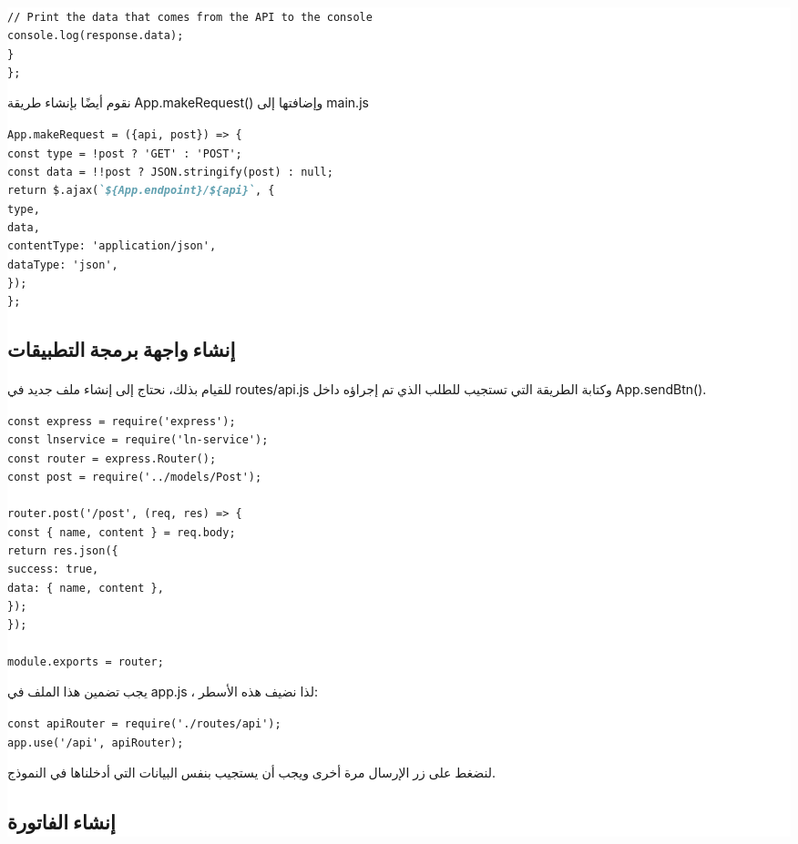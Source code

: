 ```markdown
// Print the data that comes from the API to the console
console.log(response.data);
}
};
```

نقوم أيضًا بإنشاء طريقة App.makeRequest() وإضافتها إلى main.js

```markdown
App.makeRequest = ({api, post}) => {
const type = !post ? 'GET' : 'POST';
const data = !!post ? JSON.stringify(post) : null;
return $.ajax(`${App.endpoint}/${api}`, {
type,
data,
contentType: 'application/json',
dataType: 'json',
});
};
```

## إنشاء واجهة برمجة التطبيقات

للقيام بذلك، نحتاج إلى إنشاء ملف جديد في routes/api.js وكتابة الطريقة التي تستجيب للطلب الذي تم إجراؤه داخل App.sendBtn().

```markdown
const express = require('express');
const lnservice = require('ln-service');
const router = express.Router();
const post = require('../models/Post');

router.post('/post', (req, res) => {
const { name, content } = req.body;
return res.json({
success: true,
data: { name, content },
});
});

module.exports = router;
```

يجب تضمين هذا الملف في app.js ، لذا نضيف هذه الأسطر:

```markdown
const apiRouter = require('./routes/api');
app.use('/api', apiRouter);
```

لنضغط على زر الإرسال مرة أخرى ويجب أن يستجيب بنفس البيانات التي أدخلناها في النموذج.

## إنشاء الفاتورة
